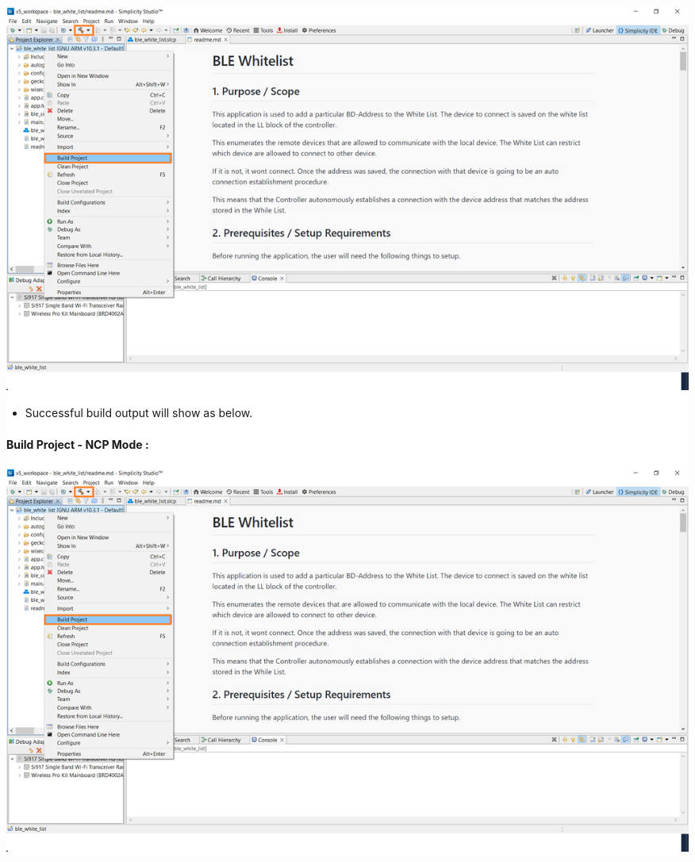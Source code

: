    ![build_project](resources/readme/build_example.png)
   
- Successful build output will show as below.
   
#### Build Project - NCP Mode :

   ![build_project](resources/readme/build_example.png)
   